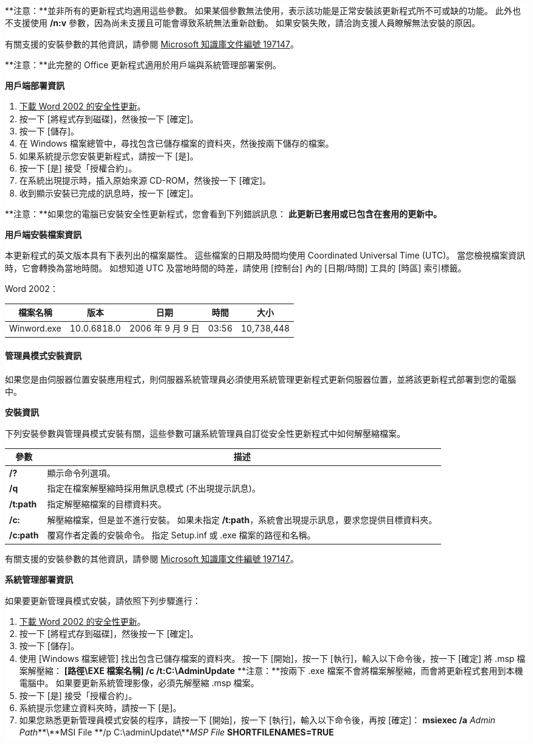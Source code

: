 **注意：**並非所有的更新程式均適用這些參數。 如果某個參數無法使用，表示該功能是正常安裝該更新程式所不可或缺的功能。 此外也不支援使用 **/n:v** 參數，因為尚未支援且可能會導致系統無法重新啟動。 如果安裝失敗，請洽詢支援人員瞭解無法安裝的原因。

有關支援的安裝參數的其他資訊，請參閱 [Microsoft 知識庫文件編號 197147](http://support.microsoft.com/kb/197147)。

**注意：**此完整的 Office 更新程式適用於用戶端與系統管理部署案例。

**用戶端部署資訊**

1.  [下載 Word 2002 的安全性更新](http://download.microsoft.com/download/5/e/2/5e2bd4d8-c5f0-46a9-abe0-73ffa107d335/officexp-kb920817-fullfile-enu.exe)。
2.  按一下 \[將程式存到磁碟\]，然後按一下 \[確定\]。
3.  按一下 \[儲存\]。
4.  在 Windows 檔案總管中，尋找包含已儲存檔案的資料夾，然後按兩下儲存的檔案。
5.  如果系統提示您安裝更新程式，請按一下 \[是\]。
6.  按一下 \[是\] 接受「授權合約」。
7.  在系統出現提示時，插入原始來源 CD-ROM，然後按一下 \[確定\]。
8.  收到顯示安裝已完成的訊息時，按一下 \[確定\]。

**注意：**如果您的電腦已安裝安全性更新程式，您會看到下列錯誤訊息： **此更新已套用或已包含在套用的更新中。**

**用戶端安裝檔案資訊**

本更新程式的英文版本具有下表列出的檔案屬性。 這些檔案的日期及時間均使用 Coordinated Universal Time (UTC)。 當您檢視檔案資訊時，它會轉換為當地時間。 如想知道 UTC 及當地時間的時差，請使用 \[控制台\] 內的 \[日期/時間\] 工具的 \[時區\] 索引標籤。

Word 2002：

| 檔案名稱    | 版本        | 日期              | 時間  | 大小       |
|-------------|-------------|-------------------|-------|------------|
| Winword.exe | 10.0.6818.0 | 2006 年 9 月 9 日 | 03:56 | 10,738,448 |

#### 管理員模式安裝資訊

如果您是由伺服器位置安裝應用程式，則伺服器系統管理員必須使用系統管理更新程式更新伺服器位置，並將該更新程式部署到您的電腦中。

**安裝資訊**

下列安裝參數與管理員模式安裝有關，這些參數可讓系統管理員自訂從安全性更新程式中如何解壓縮檔案。

| 參數        | 描述                                                                                              |
|-------------|---------------------------------------------------------------------------------------------------|
| **/?**      | 顯示命令列選項。                                                                                  |
| **/q**      | 指定在檔案解壓縮時採用無訊息模式 (不出現提示訊息)。                                               |
| **/t:path** | 指定解壓縮檔案的目標資料夾。                                                                      |
| **/c:**     | 解壓縮檔案，但是並不進行安裝。 如果未指定 **/t:path**，系統會出現提示訊息，要求您提供目標資料夾。 |
| **/c:path** | 覆寫作者定義的安裝命令。 指定 Setup.inf 或 .exe 檔案的路徑和名稱。                                |

有關支援的安裝參數的其他資訊，請參閱 [Microsoft 知識庫文件編號 197147](http://support.microsoft.com/kb/197147)。

**系統管理部署資訊**

如果要更新管理員模式安裝，請依照下列步驟進行：

1.  [下載 Word 2002 的安全性更新](http://download.microsoft.com/download/5/e/2/5e2bd4d8-c5f0-46a9-abe0-73ffa107d335/officexp-kb920817-fullfile-enu.exe)。
2.  按一下 \[將程式存到磁碟\]，然後按一下 \[確定\]。
3.  按一下 \[儲存\]。
4.  使用 \[Windows 檔案總管\] 找出包含已儲存檔案的資料夾。 按一下 \[開始\]，按一下 \[執行\]，輸入以下命令後，按一下 \[確定\] 將 .msp 檔案解壓縮：
    **\[路徑\\EXE 檔案名稱\] /c /t:C:\\AdminUpdate**
    **注意：**按兩下 .exe 檔案不會將檔案解壓縮，而會將更新程式套用到本機電腦中。 如果要更新系統管理影像，必須先解壓縮 .msp 檔案。
5.  按一下 \[是\] 接受「授權合約」。
6.  系統提示您建立資料夾時，請按一下 \[是\]。
7.  如果您熟悉更新管理員模式安裝的程序，請按一下 \[開始\]，按一下 \[執行\]，輸入以下命令後，再按 \[確定\]：
    **msiexec /a** *Admin Path***\\**MSI File **/p C:\\adminUpdate\\***MSP File* **SHORTFILENAMES=TRUE**